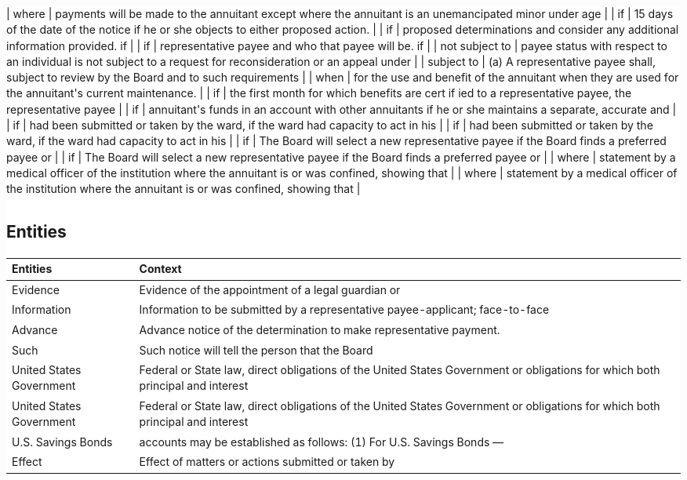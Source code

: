 | where          | payments will be made to the annuitant except where the annuitant is an unemancipated minor under age                               |
| if             | 15 days of the date of the notice if  he or she objects to either proposed action.                                                  |
| if             | proposed determinations and consider any additional information provided. if                                                        |
| if             | representative payee and who that payee will be. if                                                                                 |
| not subject to | payee status with respect to an individual is not subject to a request for reconsideration or an appeal under                       |
| subject to     | (a) A representative payee shall,  subject to review by the Board and to such requirements                                          |
| when           | for the use and benefit of the annuitant when  they are used for the annuitant's current maintenance.                               |
| if             | the first month for which benefits are cert if ied to a representative payee, the representative payee                              |
| if             | annuitant's funds in an account with other annuitants if he or she maintains a separate, accurate and                               |
| if             | had been submitted or taken by the ward, if the ward had capacity to act in his                                                     |
| if             | had been submitted or taken by the ward, if the ward had capacity to act in his                                                     |
| if             | The Board will select a new representative payee  if  the Board finds a preferred payee or                                          |
| if             | The Board will select a new representative payee  if  the Board finds a preferred payee or                                          |
| where          | statement by a medical officer of the institution where the annuitant is or was confined, showing that                              |
| where          | statement by a medical officer of the institution where the annuitant is or was confined, showing that                              |


## Entities

| Entities                 | Context                                                                                                                       |
|:-------------------------|:------------------------------------------------------------------------------------------------------------------------------|
| Evidence                 | Evidence of the appointment of a legal guardian or                                                                            |
| Information              | Information to be submitted by a representative payee-applicant; face-to-face                                                 |
| Advance                  | Advance  notice of the determination to make representative payment.                                                          |
| Such                     | Such notice will tell the person that the Board                                                                               |
| United States Government | Federal or State law, direct obligations of the United States Government or obligations for which both principal and interest |
| United States Government | Federal or State law, direct obligations of the United States Government or obligations for which both principal and interest |
| U.S. Savings Bonds       | accounts may be established as follows: (1) For U.S. Savings Bonds &#8212;                                                    |
| Effect                   | Effect of matters or actions submitted or taken by                                                                            |


